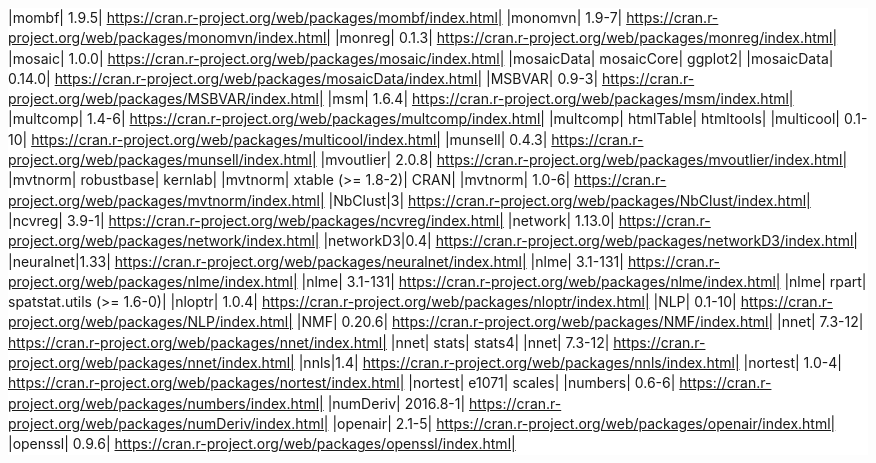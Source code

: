 |mombf| 1.9.5| https://cran.r-project.org/web/packages/mombf/index.html|
|monomvn| 1.9-7| https://cran.r-project.org/web/packages/monomvn/index.html|
|monreg| 0.1.3| https://cran.r-project.org/web/packages/monreg/index.html|
|mosaic| 1.0.0| https://cran.r-project.org/web/packages/mosaic/index.html|
|mosaicData| mosaicCore| ggplot2|
|mosaicData| 0.14.0| https://cran.r-project.org/web/packages/mosaicData/index.html|
|MSBVAR| 0.9-3| https://cran.r-project.org/web/packages/MSBVAR/index.html|
|msm| 1.6.4| https://cran.r-project.org/web/packages/msm/index.html|
|multcomp| 1.4-6| https://cran.r-project.org/web/packages/multcomp/index.html|
|multcomp| htmlTable| htmltools|
|multicool| 0.1-10| https://cran.r-project.org/web/packages/multicool/index.html|
|munsell| 0.4.3| https://cran.r-project.org/web/packages/munsell/index.html|
|mvoutlier| 2.0.8| https://cran.r-project.org/web/packages/mvoutlier/index.html|
|mvtnorm| robustbase| kernlab|
|mvtnorm| xtable (>= 1.8-2)| CRAN|
|mvtnorm| 1.0-6| https://cran.r-project.org/web/packages/mvtnorm/index.html|
|NbClust|3| https://cran.r-project.org/web/packages/NbClust/index.html|
|ncvreg| 3.9-1| https://cran.r-project.org/web/packages/ncvreg/index.html|
|network| 1.13.0| https://cran.r-project.org/web/packages/network/index.html|
|networkD3|0.4| https://cran.r-project.org/web/packages/networkD3/index.html|
|neuralnet|1.33| https://cran.r-project.org/web/packages/neuralnet/index.html|
|nlme| 3.1-131| https://cran.r-project.org/web/packages/nlme/index.html|
|nlme| 3.1-131| https://cran.r-project.org/web/packages/nlme/index.html|
|nlme| rpart| spatstat.utils (>= 1.6-0)|
|nloptr| 1.0.4| https://cran.r-project.org/web/packages/nloptr/index.html|
|NLP| 0.1-10| https://cran.r-project.org/web/packages/NLP/index.html|
|NMF| 0.20.6| https://cran.r-project.org/web/packages/NMF/index.html|
|nnet| 7.3-12| https://cran.r-project.org/web/packages/nnet/index.html|
|nnet| stats| stats4|
|nnet| 7.3-12| https://cran.r-project.org/web/packages/nnet/index.html|
|nnls|1.4| https://cran.r-project.org/web/packages/nnls/index.html|
|nortest| 1.0-4| https://cran.r-project.org/web/packages/nortest/index.html|
|nortest| e1071| scales|
|numbers| 0.6-6| https://cran.r-project.org/web/packages/numbers/index.html|
|numDeriv| 2016.8-1| https://cran.r-project.org/web/packages/numDeriv/index.html|
|openair| 2.1-5| https://cran.r-project.org/web/packages/openair/index.html|
|openssl| 0.9.6| https://cran.r-project.org/web/packages/openssl/index.html|